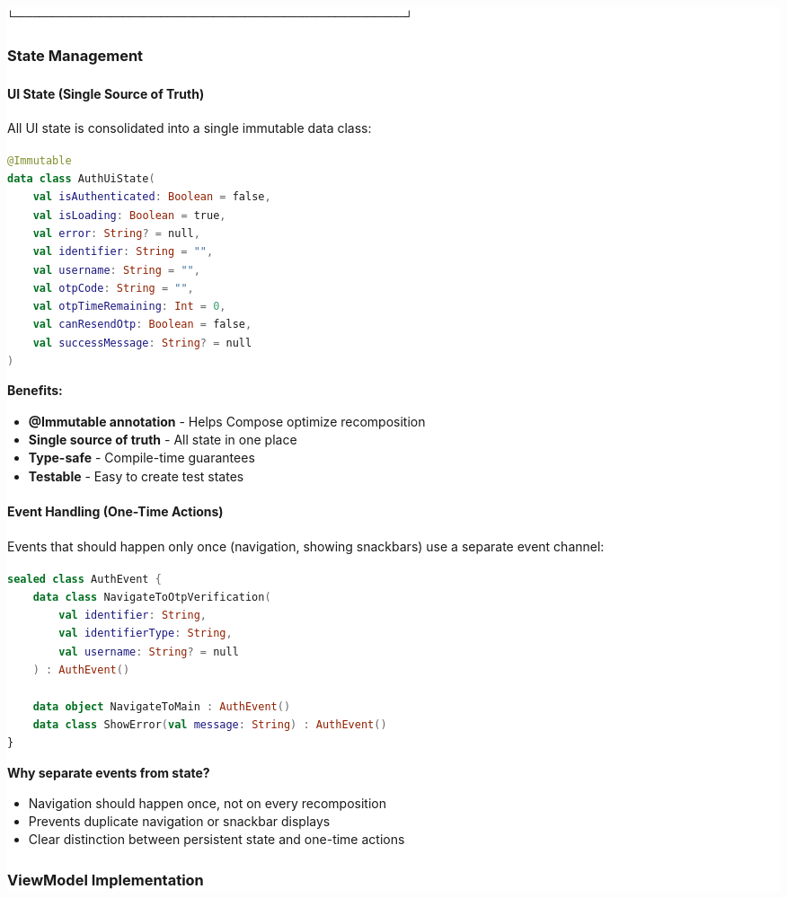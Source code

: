 ```
└─────────────────────────────────────────────────────────────┘
```

### State Management

#### UI State (Single Source of Truth)

All UI state is consolidated into a single immutable data class:

```kotlin
@Immutable
data class AuthUiState(
    val isAuthenticated: Boolean = false,
    val isLoading: Boolean = true,
    val error: String? = null,
    val identifier: String = "",
    val username: String = "",
    val otpCode: String = "",
    val otpTimeRemaining: Int = 0,
    val canResendOtp: Boolean = false,
    val successMessage: String? = null
)
```

**Benefits:**
- **@Immutable annotation** - Helps Compose optimize recomposition
- **Single source of truth** - All state in one place
- **Type-safe** - Compile-time guarantees
- **Testable** - Easy to create test states

#### Event Handling (One-Time Actions)

Events that should happen only once (navigation, showing snackbars) use a separate event channel:

```kotlin
sealed class AuthEvent {
    data class NavigateToOtpVerification(
        val identifier: String,
        val identifierType: String,
        val username: String? = null
    ) : AuthEvent()

    data object NavigateToMain : AuthEvent()
    data class ShowError(val message: String) : AuthEvent()
}
```

**Why separate events from state?**
- Navigation should happen once, not on every recomposition
- Prevents duplicate navigation or snackbar displays
- Clear distinction between persistent state and one-time actions

### ViewModel Implementation
